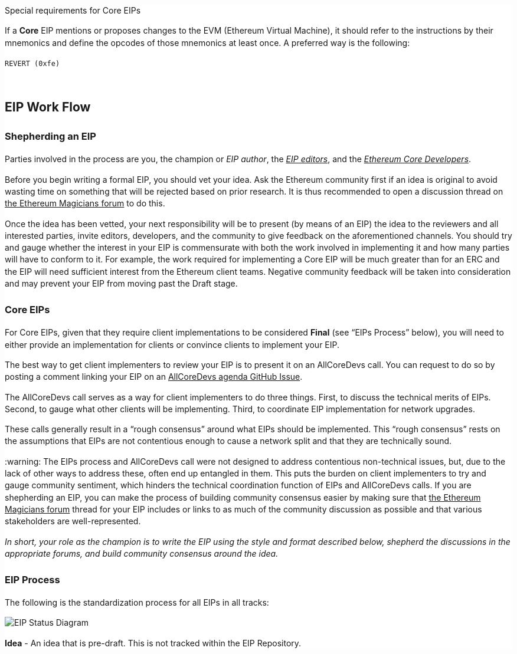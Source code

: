   <a href="#special-requirements-for-core-eips" class="anchor-link"></a> Special requirements for Core EIPs
  </h3>
  <p>If a <strong>Core</strong> EIP mentions or proposes changes to the EVM (Ethereum Virtual Machine), it should refer to the instructions by their mnemonics and define the opcodes of those mnemonics at least once. A preferred way is the following:</p>
  <div class="language-plaintext highlighter-rouge"><div class="highlight"><pre class="highlight"><code>REVERT (0xfe)
  </code></pre></div></div>
  <h2 id="eip-work-flow">
  <a href="#eip-work-flow" class="anchor-link"></a> EIP Work Flow
  </h2>
  <h3 id="shepherding-an-eip">
  <a href="#shepherding-an-eip" class="anchor-link"></a> Shepherding an EIP
  </h3>
  <p>Parties involved in the process are you, the champion or <em>EIP author</em>, the <a href="#eip-editors"><em>EIP editors</em></a>, and the <a href="https://github.com/ethereum/pm"><em>Ethereum Core Developers</em></a>.</p>
  <p>Before you begin writing a formal EIP, you should vet your idea. Ask the Ethereum community first if an idea is original to avoid wasting time on something that will be rejected based on prior research. It is thus recommended to open a discussion thread on <a href="https://ethereum-magicians.org/">the Ethereum Magicians forum</a> to do this.</p>
  <p>Once the idea has been vetted, your next responsibility will be to present (by means of an EIP) the idea to the reviewers and all interested parties, invite editors, developers, and the community to give feedback on the aforementioned channels. You should try and gauge whether the interest in your EIP is commensurate with both the work involved in implementing it and how many parties will have to conform to it. For example, the work required for implementing a Core EIP will be much greater than for an ERC and the EIP will need sufficient interest from the Ethereum client teams. Negative community feedback will be taken into consideration and may prevent your EIP from moving past the Draft stage.</p>
  <h3 id="core-eips">
  <a href="#core-eips" class="anchor-link"></a> Core EIPs
  </h3>
  <p>For Core EIPs, given that they require client implementations to be considered <strong>Final</strong> (see “EIPs Process” below), you will need to either provide an implementation for clients or convince clients to implement your EIP.</p>
  <p>The best way to get client implementers to review your EIP is to present it on an AllCoreDevs call. You can request to do so by posting a comment linking your EIP on an <a href="https://github.com/ethereum/pm/issues">AllCoreDevs agenda GitHub Issue</a>.</p>
  <p>The AllCoreDevs call serves as a way for client implementers to do three things. First, to discuss the technical merits of EIPs. Second, to gauge what other clients will be implementing. Third, to coordinate EIP implementation for network upgrades.</p>
  <p>These calls generally result in a “rough consensus” around what EIPs should be implemented. This “rough consensus” rests on the assumptions that EIPs are not contentious enough to cause a network split and that they are technically sound.</p>
  <p>:warning: The EIPs process and AllCoreDevs call were not designed to address contentious non-technical issues, but, due to the lack of other ways to address these, often end up entangled in them. This puts the burden on client implementers to try and gauge community sentiment, which hinders the technical coordination function of EIPs and AllCoreDevs calls. If you are shepherding an EIP, you can make the process of building community consensus easier by making sure that <a href="https://ethereum-magicians.org/">the Ethereum Magicians forum</a> thread for your EIP includes or links to as much of the community discussion as possible and that various stakeholders are well-represented.</p>
  <p><em>In short, your role as the champion is to write the EIP using the style and format described below, shepherd the discussions in the appropriate forums, and build community consensus around the idea.</em></p>
  <h3 id="eip-process">
  <a href="#eip-process" class="anchor-link"></a> EIP Process
  </h3>
  <p>The following is the standardization process for all EIPs in all tracks:</p>
  <p><img src="/assets/eip-1/EIP-process-update.jpg" alt="EIP Status Diagram"></p>
  <p><strong>Idea</strong> - An idea that is pre-draft. This is not tracked within the EIP Repository.</p>